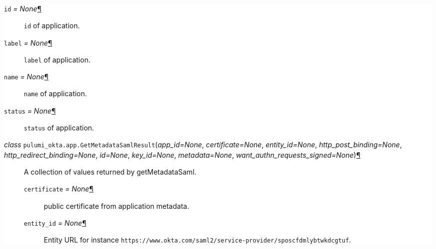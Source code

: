 <dl class="attribute">
<dt id="pulumi_okta.app.GetAppResult.id">
<code class="sig-name descname">id</code><em class="property"> = None</em><a class="headerlink" href="#pulumi_okta.app.GetAppResult.id" title="Permalink to this definition">¶</a></dt>
<dd><p><code class="docutils literal notranslate"><span class="pre">id</span></code> of application.</p>
</dd></dl>

<dl class="attribute">
<dt id="pulumi_okta.app.GetAppResult.label">
<code class="sig-name descname">label</code><em class="property"> = None</em><a class="headerlink" href="#pulumi_okta.app.GetAppResult.label" title="Permalink to this definition">¶</a></dt>
<dd><p><code class="docutils literal notranslate"><span class="pre">label</span></code> of application.</p>
</dd></dl>

<dl class="attribute">
<dt id="pulumi_okta.app.GetAppResult.name">
<code class="sig-name descname">name</code><em class="property"> = None</em><a class="headerlink" href="#pulumi_okta.app.GetAppResult.name" title="Permalink to this definition">¶</a></dt>
<dd><p><code class="docutils literal notranslate"><span class="pre">name</span></code> of application.</p>
</dd></dl>

<dl class="attribute">
<dt id="pulumi_okta.app.GetAppResult.status">
<code class="sig-name descname">status</code><em class="property"> = None</em><a class="headerlink" href="#pulumi_okta.app.GetAppResult.status" title="Permalink to this definition">¶</a></dt>
<dd><p><code class="docutils literal notranslate"><span class="pre">status</span></code> of application.</p>
</dd></dl>

</dd></dl>

<dl class="class">
<dt id="pulumi_okta.app.GetMetadataSamlResult">
<em class="property">class </em><code class="sig-prename descclassname">pulumi_okta.app.</code><code class="sig-name descname">GetMetadataSamlResult</code><span class="sig-paren">(</span><em class="sig-param">app_id=None</em>, <em class="sig-param">certificate=None</em>, <em class="sig-param">entity_id=None</em>, <em class="sig-param">http_post_binding=None</em>, <em class="sig-param">http_redirect_binding=None</em>, <em class="sig-param">id=None</em>, <em class="sig-param">key_id=None</em>, <em class="sig-param">metadata=None</em>, <em class="sig-param">want_authn_requests_signed=None</em><span class="sig-paren">)</span><a class="headerlink" href="#pulumi_okta.app.GetMetadataSamlResult" title="Permalink to this definition">¶</a></dt>
<dd><p>A collection of values returned by getMetadataSaml.</p>
<dl class="attribute">
<dt id="pulumi_okta.app.GetMetadataSamlResult.certificate">
<code class="sig-name descname">certificate</code><em class="property"> = None</em><a class="headerlink" href="#pulumi_okta.app.GetMetadataSamlResult.certificate" title="Permalink to this definition">¶</a></dt>
<dd><p>public certificate from application metadata.</p>
</dd></dl>

<dl class="attribute">
<dt id="pulumi_okta.app.GetMetadataSamlResult.entity_id">
<code class="sig-name descname">entity_id</code><em class="property"> = None</em><a class="headerlink" href="#pulumi_okta.app.GetMetadataSamlResult.entity_id" title="Permalink to this definition">¶</a></dt>
<dd><p>Entity URL for instance <code class="docutils literal notranslate"><span class="pre">https://www.okta.com/saml2/service-provider/sposcfdmlybtwkdcgtuf</span></code>.</p>
</dd></dl>
